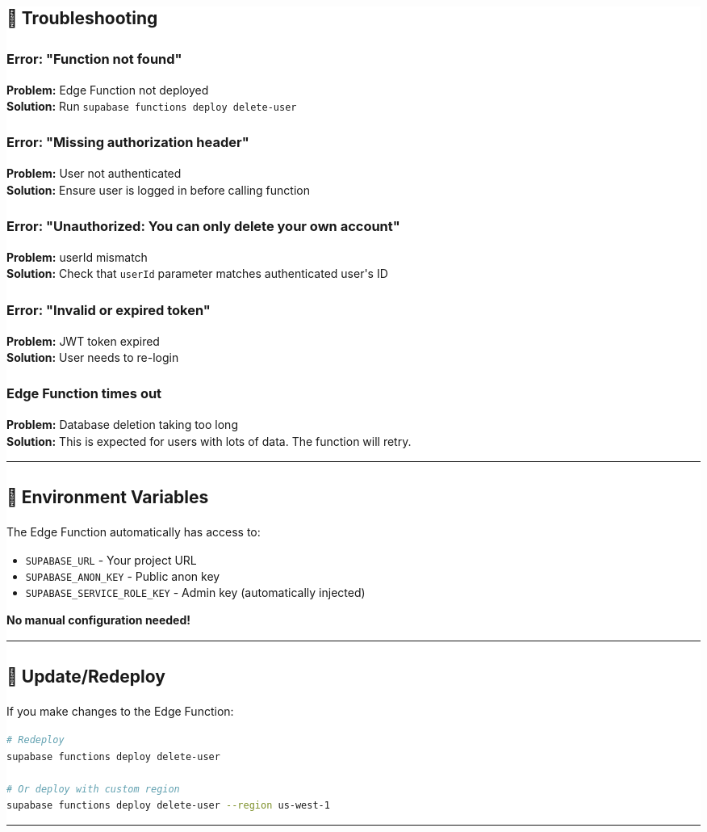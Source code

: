 ## 🐛 **Troubleshooting**

### **Error: "Function not found"**

**Problem:** Edge Function not deployed  
**Solution:** Run `supabase functions deploy delete-user`

### **Error: "Missing authorization header"**

**Problem:** User not authenticated  
**Solution:** Ensure user is logged in before calling function

### **Error: "Unauthorized: You can only delete your own account"**

**Problem:** userId mismatch  
**Solution:** Check that `userId` parameter matches authenticated user's ID

### **Error: "Invalid or expired token"**

**Problem:** JWT token expired  
**Solution:** User needs to re-login

### **Edge Function times out**

**Problem:** Database deletion taking too long  
**Solution:** This is expected for users with lots of data. The function will retry.

---

## 📝 **Environment Variables**

The Edge Function automatically has access to:

- `SUPABASE_URL` - Your project URL
- `SUPABASE_ANON_KEY` - Public anon key
- `SUPABASE_SERVICE_ROLE_KEY` - Admin key (automatically injected)

**No manual configuration needed!**

---

## 🔄 **Update/Redeploy**

If you make changes to the Edge Function:

```bash
# Redeploy
supabase functions deploy delete-user

# Or deploy with custom region
supabase functions deploy delete-user --region us-west-1
```

---